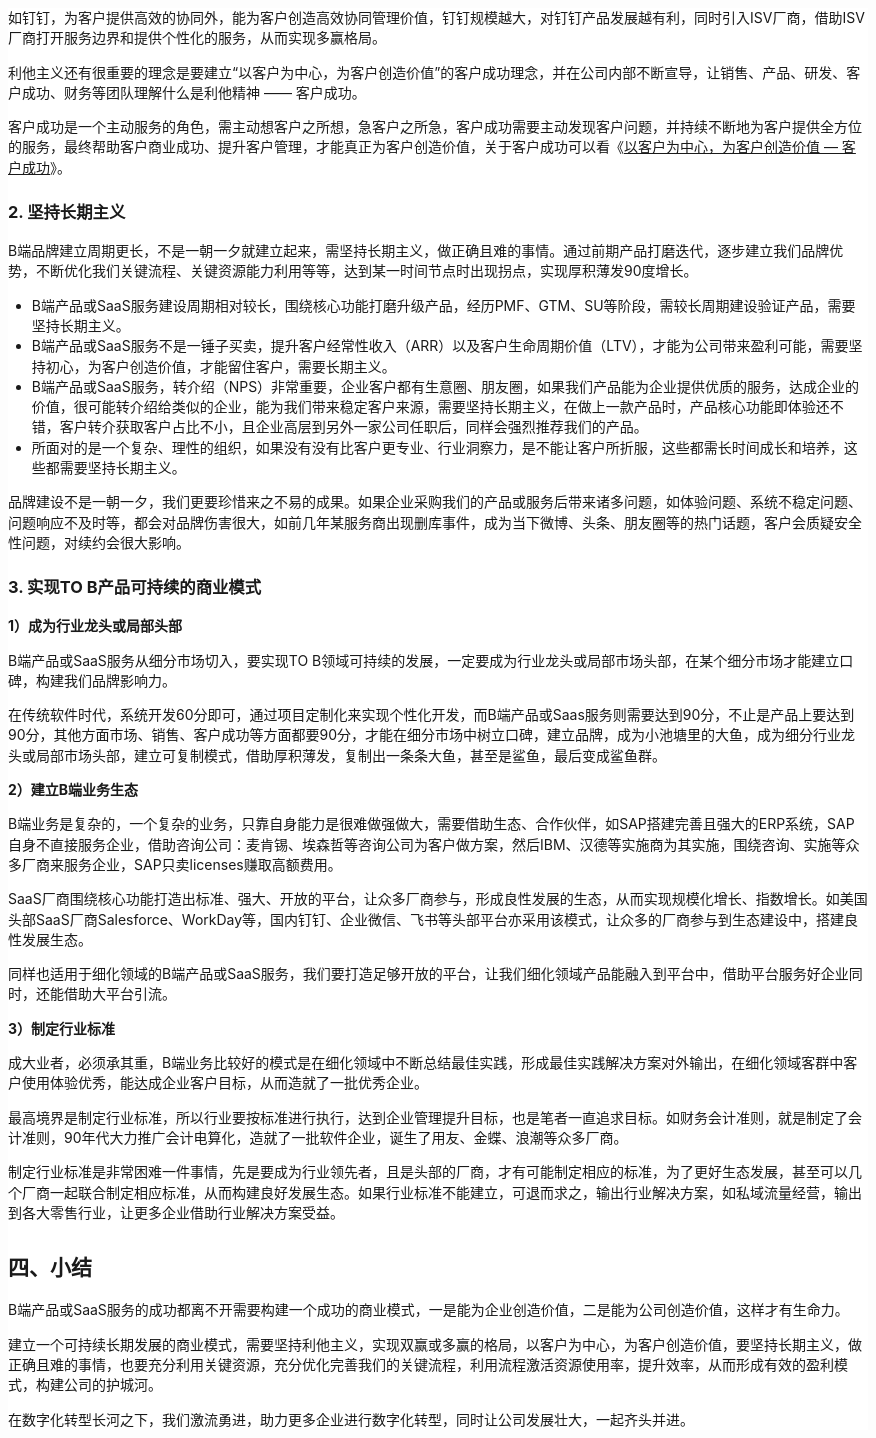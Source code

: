 如钉钉，为客户提供高效的协同外，能为客户创造高效协同管理价值，钉钉规模越大，对钉钉产品发展越有利，同时引入ISV厂商，借助ISV厂商打开服务边界和提供个性化的服务，从而实现多赢格局。

利他主义还有很重要的理念是要建立“以客户为中心，为客户创造价值”的客户成功理念，并在公司内部不断宣导，让销售、产品、研发、客户成功、财务等团队理解什么是利他精神 —— 客户成功。

客户成功是一个主动服务的角色，需主动想客户之所想，急客户之所急，客户成功需要主动发现客户问题，并持续不断地为客户提供全方位的服务，最终帮助客户商业成功、提升客户管理，才能真正为客户创造价值，关于客户成功可以看《[以客户为中心，为客户创造价值 — 客户成功](https://www.woshipm.com/user-research/5439246.html)》。

### 2\. 坚持长期主义

B端品牌建立周期更长，不是一朝一夕就建立起来，需坚持长期主义，做正确且难的事情。通过前期产品打磨迭代，逐步建立我们品牌优势，不断优化我们关键流程、关键资源能力利用等等，达到某一时间节点时出现拐点，实现厚积薄发90度增长。

*   B端产品或SaaS服务建设周期相对较长，围绕核心功能打磨升级产品，经历PMF、GTM、SU等阶段，需较长周期建设验证产品，需要坚持长期主义。
*   B端产品或SaaS服务不是一锤子买卖，提升客户经常性收入（ARR）以及客户生命周期价值（LTV），才能为公司带来盈利可能，需要坚持初心，为客户创造价值，才能留住客户，需要长期主义。
*   B端产品或SaaS服务，转介绍（NPS）非常重要，企业客户都有生意圈、朋友圈，如果我们产品能为企业提供优质的服务，达成企业的价值，很可能转介绍给类似的企业，能为我们带来稳定客户来源，需要坚持长期主义，在做上一款产品时，产品核心功能即体验还不错，客户转介获取客户占比不小，且企业高层到另外一家公司任职后，同样会强烈推荐我们的产品。
*   所面对的是一个复杂、理性的组织，如果没有没有比客户更专业、行业洞察力，是不能让客户所折服，这些都需长时间成长和培养，这些都需要坚持长期主义。

品牌建设不是一朝一夕，我们更要珍惜来之不易的成果。如果企业采购我们的产品或服务后带来诸多问题，如体验问题、系统不稳定问题、问题响应不及时等，都会对品牌伤害很大，如前几年某服务商出现删库事件，成为当下微博、头条、朋友圈等的热门话题，客户会质疑安全性问题，对续约会很大影响。

### 3\. 实现TO B产品可持续的商业模式

**1）成为行业龙头或局部头部**

B端产品或SaaS服务从细分市场切入，要实现TO B领域可持续的发展，一定要成为行业龙头或局部市场头部，在某个细分市场才能建立口碑，构建我们品牌影响力。

在传统软件时代，系统开发60分即可，通过项目定制化来实现个性化开发，而B端产品或Saas服务则需要达到90分，不止是产品上要达到90分，其他方面市场、销售、客户成功等方面都要90分，才能在细分市场中树立口碑，建立品牌，成为小池塘里的大鱼，成为细分行业龙头或局部市场头部，建立可复制模式，借助厚积薄发，复制出一条条大鱼，甚至是鲨鱼，最后变成鲨鱼群。

**2）建立B端业务生态**

B端业务是复杂的，一个复杂的业务，只靠自身能力是很难做强做大，需要借助生态、合作伙伴，如SAP搭建完善且强大的ERP系统，SAP自身不直接服务企业，借助咨询公司：麦肯锡、埃森哲等咨询公司为客户做方案，然后IBM、汉德等实施商为其实施，围绕咨询、实施等众多厂商来服务企业，SAP只卖licenses赚取高额费用。

SaaS厂商围绕核心功能打造出标准、强大、开放的平台，让众多厂商参与，形成良性发展的生态，从而实现规模化增长、指数增长。如美国头部SaaS厂商Salesforce、WorkDay等，国内钉钉、企业微信、飞书等头部平台亦采用该模式，让众多的厂商参与到生态建设中，搭建良性发展生态。

同样也适用于细化领域的B端产品或SaaS服务，我们要打造足够开放的平台，让我们细化领域产品能融入到平台中，借助平台服务好企业同时，还能借助大平台引流。

**3）制定行业标准**

成大业者，必须承其重，B端业务比较好的模式是在细化领域中不断总结最佳实践，形成最佳实践解决方案对外输出，在细化领域客群中客户使用体验优秀，能达成企业客户目标，从而造就了一批优秀企业。

最高境界是制定行业标准，所以行业要按标准进行执行，达到企业管理提升目标，也是笔者一直追求目标。如财务会计准则，就是制定了会计准则，90年代大力推广会计电算化，造就了一批软件企业，诞生了用友、金蝶、浪潮等众多厂商。

制定行业标准是非常困难一件事情，先是要成为行业领先者，且是头部的厂商，才有可能制定相应的标准，为了更好生态发展，甚至可以几个厂商一起联合制定相应标准，从而构建良好发展生态。如果行业标准不能建立，可退而求之，输出行业解决方案，如私域流量经营，输出到各大零售行业，让更多企业借助行业解决方案受益。

## 四、小结

B端产品或SaaS服务的成功都离不开需要构建一个成功的商业模式，一是能为企业创造价值，二是能为公司创造价值，这样才有生命力。

建立一个可持续长期发展的商业模式，需要坚持利他主义，实现双赢或多赢的格局，以客户为中心，为客户创造价值，要坚持长期主义，做正确且难的事情，也要充分利用关键资源，充分优化完善我们的关键流程，利用流程激活资源使用率，提升效率，从而形成有效的盈利模式，构建公司的护城河。

在数字化转型长河之下，我们激流勇进，助力更多企业进行数字化转型，同时让公司发展壮大，一起齐头并进。
